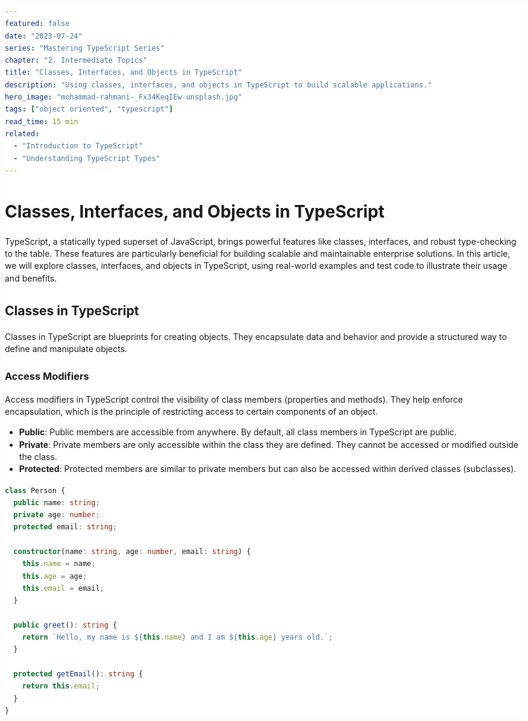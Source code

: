 ```yaml
---
featured: false
date: "2023-07-24"
series: "Mastering TypeScript Series"
chapter: "2. Intermediate Topics"
title: "Classes, Interfaces, and Objects in TypeScript"
description: "Using classes, interfaces, and objects in TypeScript to build scalable applications."
hero_image: "mohammad-rahmani-_Fx34KeqIEw-unsplash.jpg"
tags: ["object oriented", "typescript"]
read_time: 15 min
related: 
  - "Introduction to TypeScript"
  - "Understanding TypeScript Types"
---
```


# Classes, Interfaces, and Objects in TypeScript

TypeScript, a statically typed superset of JavaScript, brings powerful features like classes, interfaces, and robust type-checking to the table. These features are particularly beneficial for building scalable and maintainable enterprise solutions. In this article, we will explore classes, interfaces, and objects in TypeScript, using real-world examples and test code to illustrate their usage and benefits.

## Classes in TypeScript

Classes in TypeScript are blueprints for creating objects. They encapsulate data and behavior and provide a structured way to define and manipulate objects.

### Access Modifiers

Access modifiers in TypeScript control the visibility of class members (properties and methods). They help enforce encapsulation, which is the principle of restricting access to certain components of an object.

- **Public**: Public members are accessible from anywhere. By default, all class members in TypeScript are public.
- **Private**: Private members are only accessible within the class they are defined. They cannot be accessed or modified outside the class.
- **Protected**: Protected members are similar to private members but can also be accessed within derived classes (subclasses).

```typescript {numberLines}
class Person {
  public name: string;
  private age: number;
  protected email: string;

  constructor(name: string, age: number, email: string) {
    this.name = name;
    this.age = age;
    this.email = email;
  }

  public greet(): string {
    return `Hello, my name is ${this.name} and I am ${this.age} years old.`;
  }

  protected getEmail(): string {
    return this.email;
  }
}

```